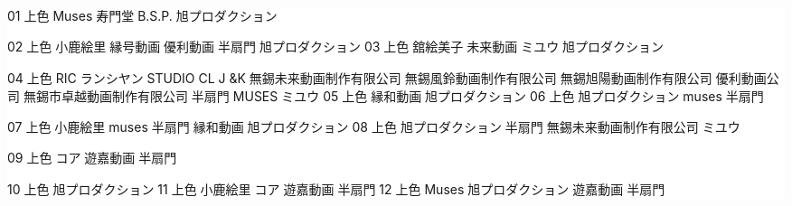 




01      上色
Muses  寿門堂  B.S.P.
旭プロダクション

02          上色
小鹿絵里  縁号動画  優利動画
半扇門  旭プロダクション
03        上色
舘絵美子  未来動画  ミユウ
旭プロダクション


04     上色
RIC    ランシヤン
STUDIO CL     J &K
無錫未来動画制作有限公司
無錫風鈴動画制作有限公司
無錫旭陽動画制作有限公司
優利動画公司
無錫市卓越動画制作有限公司
半扇門    MUSES    ミユウ
05      上色
縁和動画    旭プロダクション
06      上色
旭プロダクション  muses  半扇門

07     上色
小鹿絵里    muses    半扇門
縁和動画    旭プロダクション
08       上色
旭プロダクション   半扇門
無錫未来動画制作有限公司   ミユウ

09        上色
コア   遊嘉動画   半扇門





10      上色
旭プロダクション
11   上色
小鹿絵里
コア
遊嘉動画
半扇門
12   上色
Muses
旭プロダクション
遊嘉動画
半扇門
